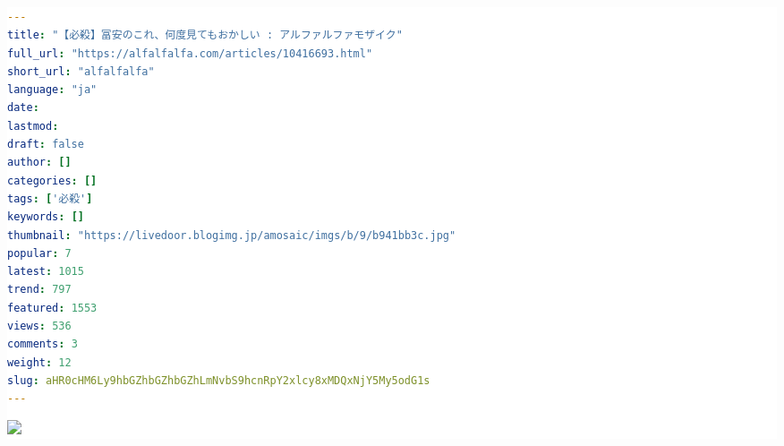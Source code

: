 ```yaml
---
title: "【必殺】冨安のこれ、何度見てもおかしい : アルファルファモザイク"
full_url: "https://alfalfalfa.com/articles/10416693.html"
short_url: "alfalfalfa"
language: "ja"
date: 
lastmod: 
draft: false
author: []
categories: []
tags: ['必殺']
keywords: []
thumbnail: "https://livedoor.blogimg.jp/amosaic/imgs/b/9/b941bb3c.jpg"
popular: 7
latest: 1015
trend: 797
featured: 1553
views: 536
comments: 3
weight: 12
slug: aHR0cHM6Ly9hbGZhbGZhbGZhLmNvbS9hcnRpY2xlcy8xMDQxNjY5My5odG1s
---
```


![](https://livedoor.blogimg.jp/amosaic/imgs/b/9/b941bb3c.jpg)
